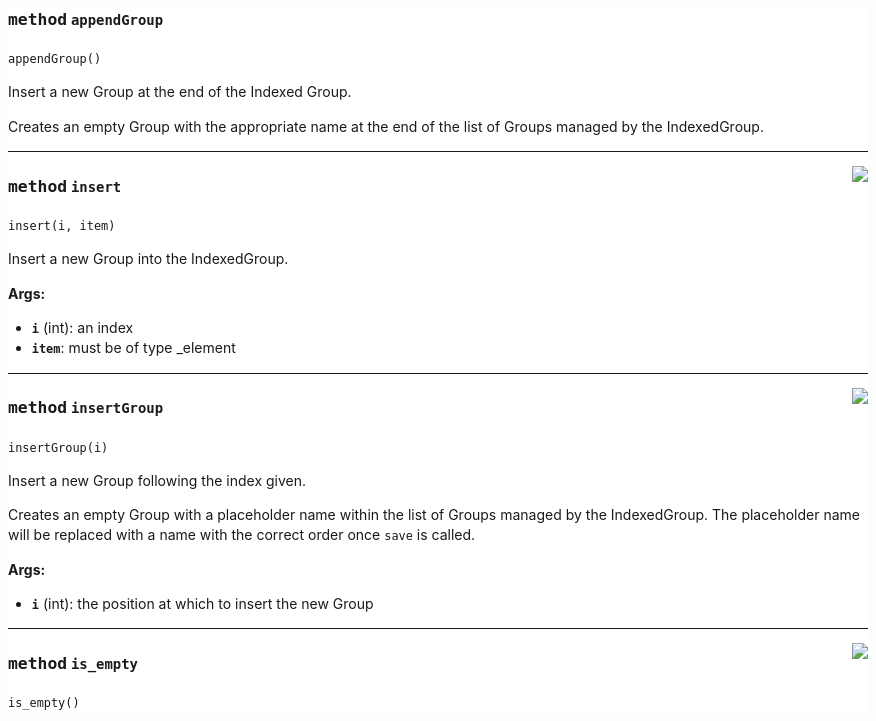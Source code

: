 ### <kbd>method</kbd> `appendGroup`

```python
appendGroup()
```

Insert a new Group at the end of the Indexed Group. 

Creates an empty Group with the appropriate name at the end of the list of Groups managed by the IndexedGroup. 

---

<a href="../pysnirf2/pysnirf2.py#L1139"><img align="right" style="float:right;" src="https://img.shields.io/badge/-source-cccccc?style=flat-square"></a>

### <kbd>method</kbd> `insert`

```python
insert(i, item)
```

Insert a new Group into the IndexedGroup. 



**Args:**
 
 - <b>`i`</b> (int):  an index 
 - <b>`item`</b>:  must be of type _element 

---

<a href="../pysnirf2/pysnirf2.py#L1234"><img align="right" style="float:right;" src="https://img.shields.io/badge/-source-cccccc?style=flat-square"></a>

### <kbd>method</kbd> `insertGroup`

```python
insertGroup(i)
```

Insert a new Group following the index given. 

Creates an empty Group with a placeholder name within the list of Groups managed by the IndexedGroup. The placeholder name will be replaced with a name with the correct order once `save` is called. 



**Args:**
 
 - <b>`i`</b> (int):  the position at which to insert the new Group 

---

<a href="../pysnirf2/pysnirf2.py#L1127"><img align="right" style="float:right;" src="https://img.shields.io/badge/-source-cccccc?style=flat-square"></a>

### <kbd>method</kbd> `is_empty`

```python
is_empty()
```
